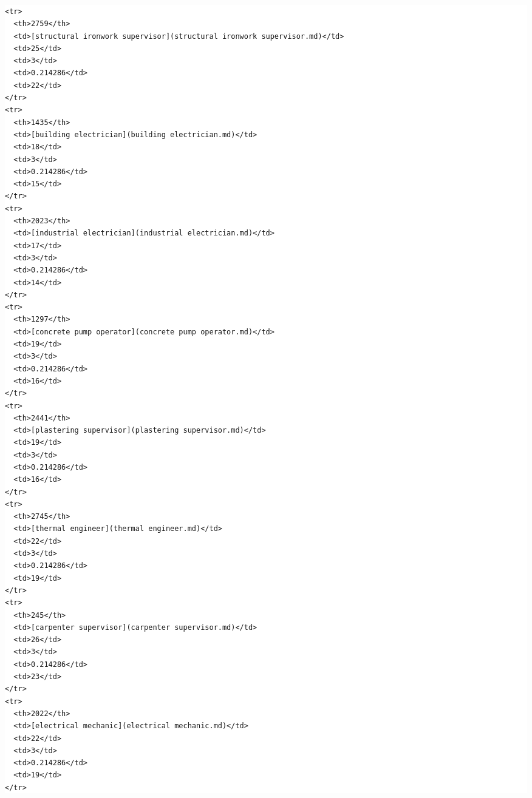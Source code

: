     <tr>
      <th>2759</th>
      <td>[structural ironwork supervisor](structural ironwork supervisor.md)</td>
      <td>25</td>
      <td>3</td>
      <td>0.214286</td>
      <td>22</td>
    </tr>
    <tr>
      <th>1435</th>
      <td>[building electrician](building electrician.md)</td>
      <td>18</td>
      <td>3</td>
      <td>0.214286</td>
      <td>15</td>
    </tr>
    <tr>
      <th>2023</th>
      <td>[industrial electrician](industrial electrician.md)</td>
      <td>17</td>
      <td>3</td>
      <td>0.214286</td>
      <td>14</td>
    </tr>
    <tr>
      <th>1297</th>
      <td>[concrete pump operator](concrete pump operator.md)</td>
      <td>19</td>
      <td>3</td>
      <td>0.214286</td>
      <td>16</td>
    </tr>
    <tr>
      <th>2441</th>
      <td>[plastering supervisor](plastering supervisor.md)</td>
      <td>19</td>
      <td>3</td>
      <td>0.214286</td>
      <td>16</td>
    </tr>
    <tr>
      <th>2745</th>
      <td>[thermal engineer](thermal engineer.md)</td>
      <td>22</td>
      <td>3</td>
      <td>0.214286</td>
      <td>19</td>
    </tr>
    <tr>
      <th>245</th>
      <td>[carpenter supervisor](carpenter supervisor.md)</td>
      <td>26</td>
      <td>3</td>
      <td>0.214286</td>
      <td>23</td>
    </tr>
    <tr>
      <th>2022</th>
      <td>[electrical mechanic](electrical mechanic.md)</td>
      <td>22</td>
      <td>3</td>
      <td>0.214286</td>
      <td>19</td>
    </tr>